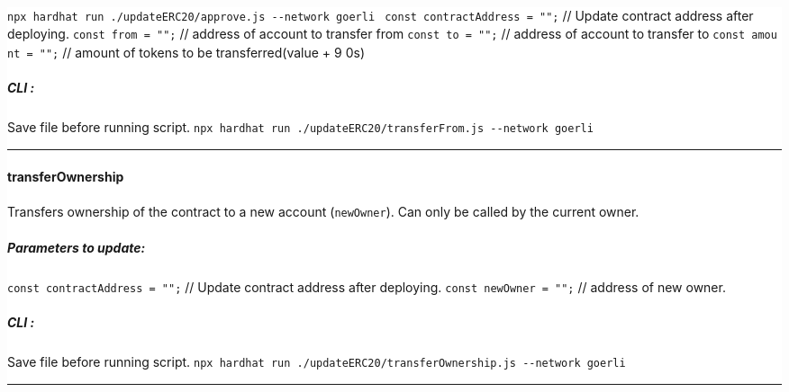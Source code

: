 ```npx hardhat run ./updateERC20/approve.js --network goerli ```
`const contractAddress = "";` // Update contract address after deploying.
`const from = "";` // address of account to transfer from
`const to = "";` // address of account to transfer to
`const amount = "";` // amount of tokens to be transferred(value + 9 0s)

##### CLI : 

Save file before running script.
```npx hardhat run ./updateERC20/transferFrom.js --network goerli ```

------
#### transferOwnership
Transfers ownership of the contract to a new account (`newOwner`).
Can only be called by the current owner. 

##### Parameters to update:
`const contractAddress = "";` // Update contract address after deploying.
`const newOwner = "";` // address of new owner.

##### CLI : 

Save file before running script.
```npx hardhat run ./updateERC20/transferOwnership.js --network goerli ```

------